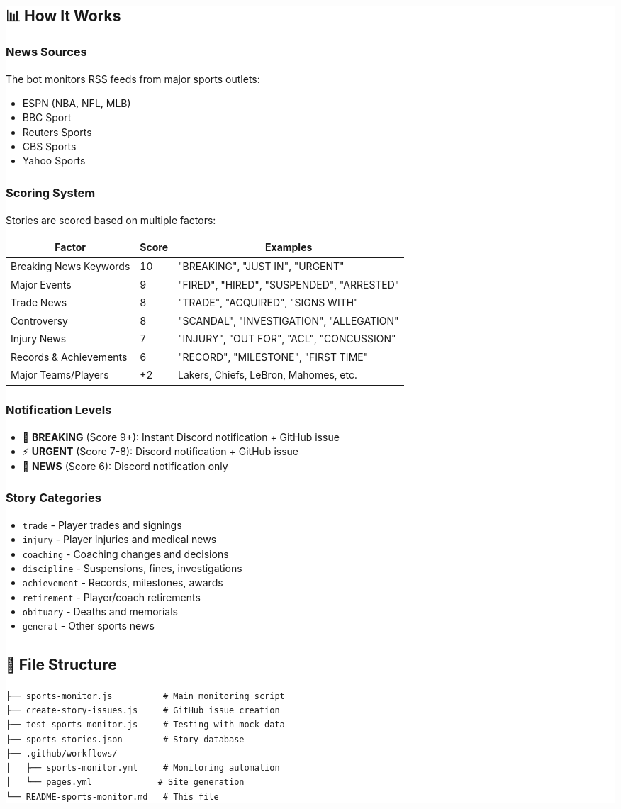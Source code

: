 ## 📊 How It Works

### News Sources
The bot monitors RSS feeds from major sports outlets:
- ESPN (NBA, NFL, MLB)
- BBC Sport
- Reuters Sports
- CBS Sports
- Yahoo Sports

### Scoring System
Stories are scored based on multiple factors:

| Factor | Score | Examples |
|--------|-------|----------|
| Breaking News Keywords | 10 | "BREAKING", "JUST IN", "URGENT" |
| Major Events | 9 | "FIRED", "HIRED", "SUSPENDED", "ARRESTED" |
| Trade News | 8 | "TRADE", "ACQUIRED", "SIGNS WITH" |
| Controversy | 8 | "SCANDAL", "INVESTIGATION", "ALLEGATION" |
| Injury News | 7 | "INJURY", "OUT FOR", "ACL", "CONCUSSION" |
| Records & Achievements | 6 | "RECORD", "MILESTONE", "FIRST TIME" |
| Major Teams/Players | +2 | Lakers, Chiefs, LeBron, Mahomes, etc. |

### Notification Levels
- 🚨 **BREAKING** (Score 9+): Instant Discord notification + GitHub issue
- ⚡ **URGENT** (Score 7-8): Discord notification + GitHub issue  
- 📢 **NEWS** (Score 6): Discord notification only

### Story Categories
- `trade` - Player trades and signings
- `injury` - Player injuries and medical news
- `coaching` - Coaching changes and decisions
- `discipline` - Suspensions, fines, investigations
- `achievement` - Records, milestones, awards
- `retirement` - Player/coach retirements
- `obituary` - Deaths and memorials
- `general` - Other sports news

## 📁 File Structure

```
├── sports-monitor.js          # Main monitoring script
├── create-story-issues.js     # GitHub issue creation
├── test-sports-monitor.js     # Testing with mock data
├── sports-stories.json        # Story database
├── .github/workflows/
│   ├── sports-monitor.yml     # Monitoring automation
│   └── pages.yml             # Site generation
└── README-sports-monitor.md   # This file
```
